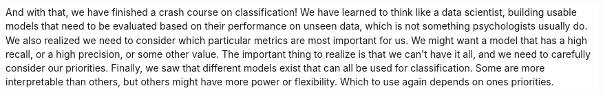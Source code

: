 And with that, we have finished a crash course on classification! We have learned to think like a data scientist, building usable models that need to be evaluated based on their performance on unseen data, which is not something psychologists usually do. We also realized we need to consider which particular metrics are most important for us. We might want a model that has a high recall, or a high precision, or some other value. The important thing to realize is that we can't have it all, and we need to carefully consider our priorities. Finally, we saw that different models exist that can all be used for classification. Some are more interpretable than others, but others might have more power or flexibility. Which to use again depends on ones priorities.
